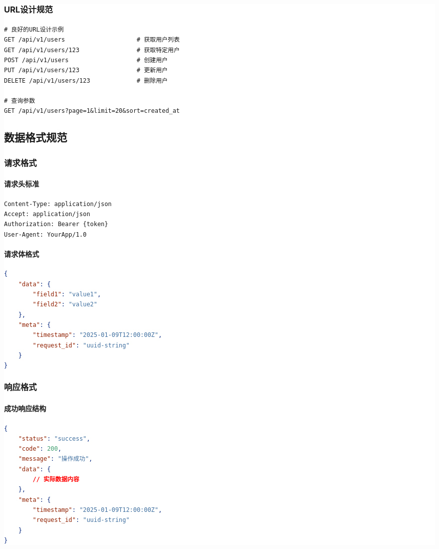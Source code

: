 ### URL设计规范

```
# 良好的URL设计示例
GET /api/v1/users                    # 获取用户列表
GET /api/v1/users/123                # 获取特定用户
POST /api/v1/users                   # 创建用户
PUT /api/v1/users/123                # 更新用户
DELETE /api/v1/users/123             # 删除用户

# 查询参数
GET /api/v1/users?page=1&limit=20&sort=created_at
```

## 数据格式规范

### 请求格式

#### 请求头标准
```http
Content-Type: application/json
Accept: application/json
Authorization: Bearer {token}
User-Agent: YourApp/1.0
```

#### 请求体格式
```json
{
    "data": {
        "field1": "value1",
        "field2": "value2"
    },
    "meta": {
        "timestamp": "2025-01-09T12:00:00Z",
        "request_id": "uuid-string"
    }
}
```

### 响应格式

#### 成功响应结构
```json
{
    "status": "success",
    "code": 200,
    "message": "操作成功",
    "data": {
        // 实际数据内容
    },
    "meta": {
        "timestamp": "2025-01-09T12:00:00Z",
        "request_id": "uuid-string"
    }
}
```
